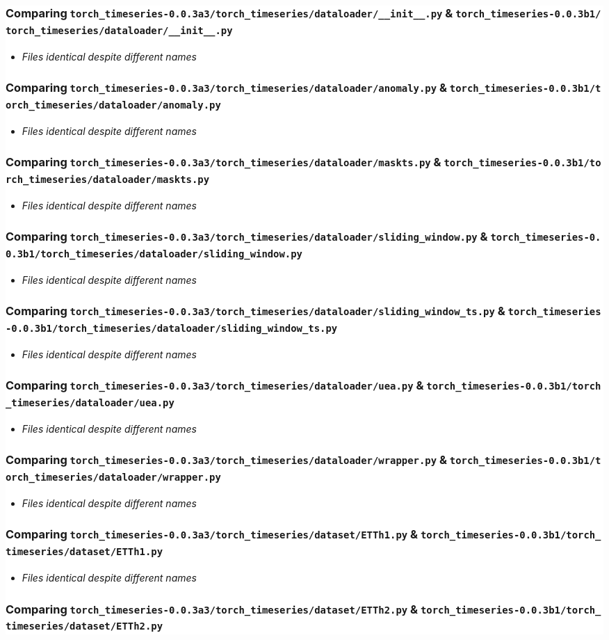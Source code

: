
### Comparing `torch_timeseries-0.0.3a3/torch_timeseries/dataloader/__init__.py` & `torch_timeseries-0.0.3b1/torch_timeseries/dataloader/__init__.py`

 * *Files identical despite different names*

### Comparing `torch_timeseries-0.0.3a3/torch_timeseries/dataloader/anomaly.py` & `torch_timeseries-0.0.3b1/torch_timeseries/dataloader/anomaly.py`

 * *Files identical despite different names*

### Comparing `torch_timeseries-0.0.3a3/torch_timeseries/dataloader/maskts.py` & `torch_timeseries-0.0.3b1/torch_timeseries/dataloader/maskts.py`

 * *Files identical despite different names*

### Comparing `torch_timeseries-0.0.3a3/torch_timeseries/dataloader/sliding_window.py` & `torch_timeseries-0.0.3b1/torch_timeseries/dataloader/sliding_window.py`

 * *Files identical despite different names*

### Comparing `torch_timeseries-0.0.3a3/torch_timeseries/dataloader/sliding_window_ts.py` & `torch_timeseries-0.0.3b1/torch_timeseries/dataloader/sliding_window_ts.py`

 * *Files identical despite different names*

### Comparing `torch_timeseries-0.0.3a3/torch_timeseries/dataloader/uea.py` & `torch_timeseries-0.0.3b1/torch_timeseries/dataloader/uea.py`

 * *Files identical despite different names*

### Comparing `torch_timeseries-0.0.3a3/torch_timeseries/dataloader/wrapper.py` & `torch_timeseries-0.0.3b1/torch_timeseries/dataloader/wrapper.py`

 * *Files identical despite different names*

### Comparing `torch_timeseries-0.0.3a3/torch_timeseries/dataset/ETTh1.py` & `torch_timeseries-0.0.3b1/torch_timeseries/dataset/ETTh1.py`

 * *Files identical despite different names*

### Comparing `torch_timeseries-0.0.3a3/torch_timeseries/dataset/ETTh2.py` & `torch_timeseries-0.0.3b1/torch_timeseries/dataset/ETTh2.py`
